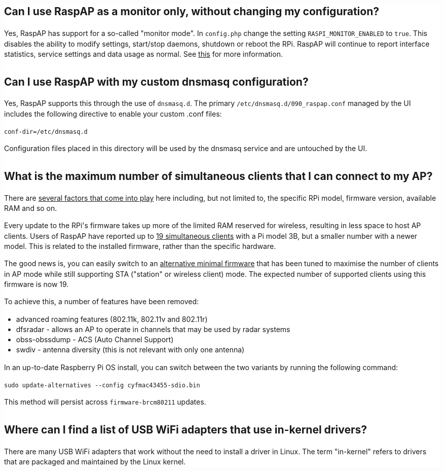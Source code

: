 ## <a name="monitor"></a>Can I use RaspAP as a monitor only, without changing my configuration?
Yes, RaspAP has support for a so-called "monitor mode". In `config.php` change the setting `RASPI_MONITOR_ENABLED` to `true`. This disables the ability to modify settings, start/stop daemons, shutdown or reboot the RPi. RaspAP will continue to report interface statistics, service settings and data usage as normal. See [this](defaults.md#managing-config-values) for more information. 

## <a name="dnsmasq"></a> Can I use RaspAP with my custom dnsmasq configuration?
Yes, RaspAP supports this through the use of `dnsmasq.d`. The primary `/etc/dnsmasq.d/090_raspap.conf` managed by the UI includes the following directive to enable your custom .conf files:

```
conf-dir=/etc/dnsmasq.d
```

Configuration files placed in this directory will be used by the dnsmasq service and are untouched by the UI. 

## <a name="maxclients"></a>What is the maximum number of simultaneous clients that I can connect to my AP?
There are [several factors that come into play](https://github.com/raspberrypi/linux/issues/3010) here including, but not limited to, the specific RPi model, firmware version, available RAM and so on. 

Every update to the RPi's firmware takes up more of the limited RAM reserved for wireless, resulting in less space to host AP clients. Users of RaspAP have reported
up to [19 simultaneous clients](https://github.com/RaspAP/raspap-webgui/issues/462#issuecomment-588367233) with a Pi model 3B, but a smaller number with a newer model. This is related to the installed firmware, rather than the specific hardware.

The good news is, you can easily switch to an [alternative minimal firmware](https://github.com/RPi-Distro/firmware-nonfree/blob/bullseye/debian/config/brcm80211/cypress/README.txt) that has been tuned to maximise the number of clients in AP mode while still supporting STA ("station" or wireless client) mode. The expected number of supported clients using this firmware is now 19. 

To achieve this, a number of features have been removed:

* advanced roaming features (802.11k, 802.11v and 802.11r)
* dfsradar - allows an AP to operate in channels that may be used by radar
  systems
* obss-obssdump - ACS (Auto Channel Support)
* swdiv - antenna diversity (this is not relevant with only one antenna) 

In an up-to-date Raspberry Pi OS install, you can switch between the two variants by running the following command:

```
sudo update-alternatives --config cyfmac43455-sdio.bin
```

This method will persist across `firmware-brcm80211` updates.

## <a name="adapters"></a>Where can I find a list of USB WiFi adapters that use in-kernel drivers?
There are many USB WiFi adapters that work without the need to install a driver in Linux. The term "in-kernel" refers to drivers that are packaged and maintained by the Linux kernel.
